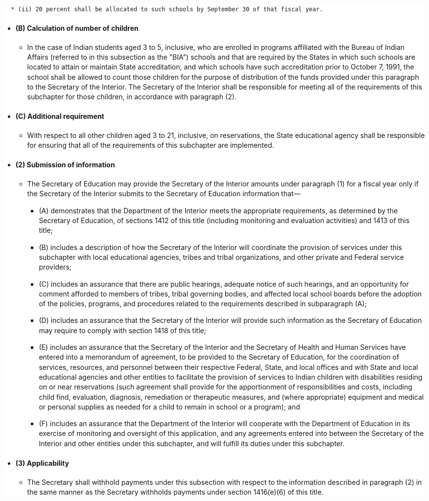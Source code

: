       * (ii) 20 percent shall be allocated to such schools by September 30 of that fiscal year.

  * #### (B) Calculation of number of children
    * In the case of Indian students aged 3 to 5, inclusive, who are enrolled in programs affiliated with the Bureau of Indian Affairs (referred to in this subsection as the "BIA") schools and that are required by the States in which such schools are located to attain or maintain State accreditation, and which schools have such accreditation prior to October 7, 1991, the school shall be allowed to count those children for the purpose of distribution of the funds provided under this paragraph to the Secretary of the Interior. The Secretary of the Interior shall be responsible for meeting all of the requirements of this subchapter for those children, in accordance with paragraph (2).

  * #### (C) Additional requirement
    * With respect to all other children aged 3 to 21, inclusive, on reservations, the State educational agency shall be responsible for ensuring that all of the requirements of this subchapter are implemented.

* #### (2) Submission of information
  * The Secretary of Education may provide the Secretary of the Interior amounts under paragraph (1) for a fiscal year only if the Secretary of the Interior submits to the Secretary of Education information that—

    * (A) demonstrates that the Department of the Interior meets the appropriate requirements, as determined by the Secretary of Education, of sections 1412 of this title (including monitoring and evaluation activities) and 1413 of this title;

    * (B) includes a description of how the Secretary of the Interior will coordinate the provision of services under this subchapter with local educational agencies, tribes and tribal organizations, and other private and Federal service providers;

    * (C) includes an assurance that there are public hearings, adequate notice of such hearings, and an opportunity for comment afforded to members of tribes, tribal governing bodies, and affected local school boards before the adoption of the policies, programs, and procedures related to the requirements described in subparagraph (A);

    * (D) includes an assurance that the Secretary of the Interior will provide such information as the Secretary of Education may require to comply with section 1418 of this title;

    * (E) includes an assurance that the Secretary of the Interior and the Secretary of Health and Human Services have entered into a memorandum of agreement, to be provided to the Secretary of Education, for the coordination of services, resources, and personnel between their respective Federal, State, and local offices and with State and local educational agencies and other entities to facilitate the provision of services to Indian children with disabilities residing on or near reservations (such agreement shall provide for the apportionment of responsibilities and costs, including child find, evaluation, diagnosis, remediation or therapeutic measures, and (where appropriate) equipment and medical or personal supplies as needed for a child to remain in school or a program); and

    * (F) includes an assurance that the Department of the Interior will cooperate with the Department of Education in its exercise of monitoring and oversight of this application, and any agreements entered into between the Secretary of the Interior and other entities under this subchapter, and will fulfill its duties under this subchapter.

* #### (3) Applicability
  * The Secretary shall withhold payments under this subsection with respect to the information described in paragraph (2) in the same manner as the Secretary withholds payments under section 1416(e)(6) of this title.
